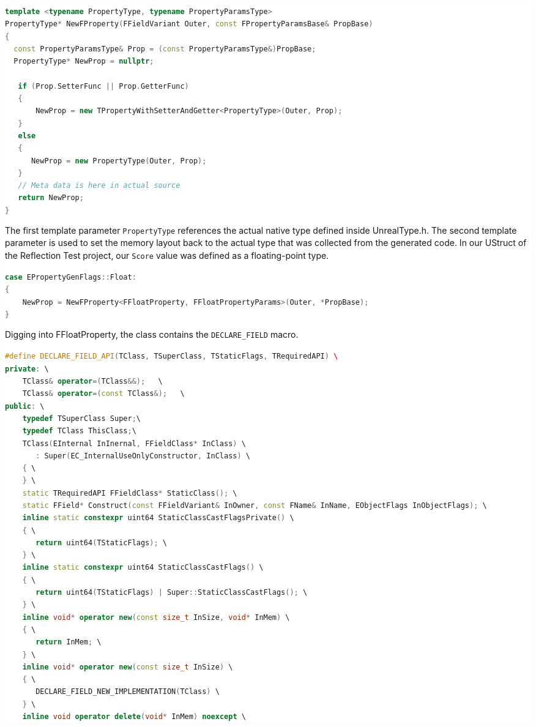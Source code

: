 ```cpp
template <typename PropertyType, typename PropertyParamsType>  
PropertyType* NewFProperty(FFieldVariant Outer, const FPropertyParamsBase& PropBase)  
{       
  const PropertyParamsType& Prop = (const PropertyParamsType&)PropBase;  
  PropertyType* NewProp = nullptr;
	
   if (Prop.SetterFunc || Prop.GetterFunc)  
   { 
	   NewProp = new TPropertyWithSetterAndGetter<PropertyType>(Outer, Prop);  
   }
   else  
   {  
	  NewProp = new PropertyType(Outer, Prop);  
   }  
   // Meta data is here in actual source
   return NewProp;  
}
```

The first template parameter `PropertyType` references the actual native type defined inside UnrealType.h. The second template parameter is used to set the memory layout back to the actual type that was collected from the generated code. In our UStruct of the Reflection Test project, our `Score` value was defined as a floating-point type.

```c
case EPropertyGenFlags::Float:  
{  
    NewProp = NewFProperty<FFloatProperty, FFloatPropertyParams>(Outer, *PropBase);  
}
```

Digging into FFloatProperty, the class contains the `DECLARE_FIELD` macro.

```cpp
#define DECLARE_FIELD_API(TClass, TSuperClass, TStaticFlags, TRequiredAPI) \  
private: \  
    TClass& operator=(TClass&&);   \  
    TClass& operator=(const TClass&);   \  
public: \  
    typedef TSuperClass Super;\  
    typedef TClass ThisClass;\  
    TClass(EInternal InInernal, FFieldClass* InClass) \  
       : Super(EC_InternalUseOnlyConstructor, InClass) \  
    { \  
    } \  
    static TRequiredAPI FFieldClass* StaticClass(); \  
    static FField* Construct(const FFieldVariant& InOwner, const FName& InName, EObjectFlags InObjectFlags); \  
    inline static constexpr uint64 StaticClassCastFlagsPrivate() \  
    { \  
       return uint64(TStaticFlags); \  
    } \  
    inline static constexpr uint64 StaticClassCastFlags() \  
    { \  
       return uint64(TStaticFlags) | Super::StaticClassCastFlags(); \  
    } \  
    inline void* operator new(const size_t InSize, void* InMem) \  
    { \  
       return InMem; \  
    } \  
    inline void* operator new(const size_t InSize) \  
    { \  
       DECLARE_FIELD_NEW_IMPLEMENTATION(TClass) \  
    } \  
    inline void operator delete(void* InMem) noexcept \  
```